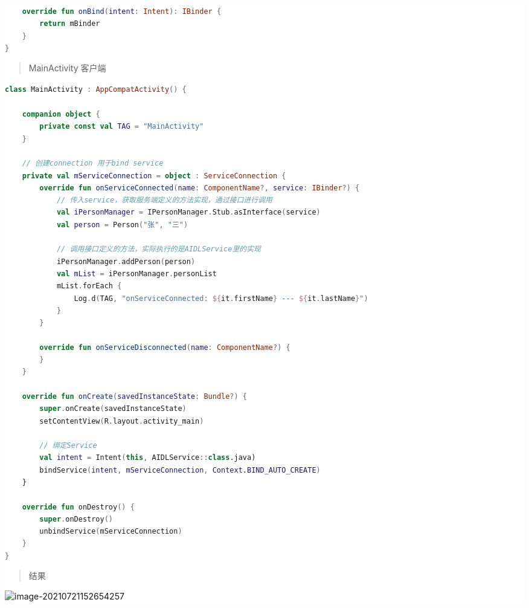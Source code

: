```kotlin
    override fun onBind(intent: Intent): IBinder {
        return mBinder
    }
}
```

> MainActivity 客户端

```kotlin
class MainActivity : AppCompatActivity() {

    companion object {
        private const val TAG = "MainActivity"
    }

    // 创建connection 用于bind service
    private val mServiceConnection = object : ServiceConnection {
        override fun onServiceConnected(name: ComponentName?, service: IBinder?) {
            // 传入service，获取服务端定义的方法实现，通过接口进行调用
            val iPersonManager = IPersonManager.Stub.asInterface(service)
            val person = Person("张", "三")

            // 调用接口定义的方法，实际执行的是AIDLService里的实现
            iPersonManager.addPerson(person)
            val mList = iPersonManager.personList
            mList.forEach {
                Log.d(TAG, "onServiceConnected: ${it.firstName} --- ${it.lastName}")
            }
        }

        override fun onServiceDisconnected(name: ComponentName?) {
        }
    }

    override fun onCreate(savedInstanceState: Bundle?) {
        super.onCreate(savedInstanceState)
        setContentView(R.layout.activity_main)

        // 绑定Service
        val intent = Intent(this, AIDLService::class.java)
        bindService(intent, mServiceConnection, Context.BIND_AUTO_CREATE)
    }

    override fun onDestroy() {
        super.onDestroy()
        unbindService(mServiceConnection)
    }
}
```

> 结果

![image-20210721152654257](https://spg-1254258235.cos.ap-shenzhen-fsi.myqcloud.com/image-20210721152654257.png)
